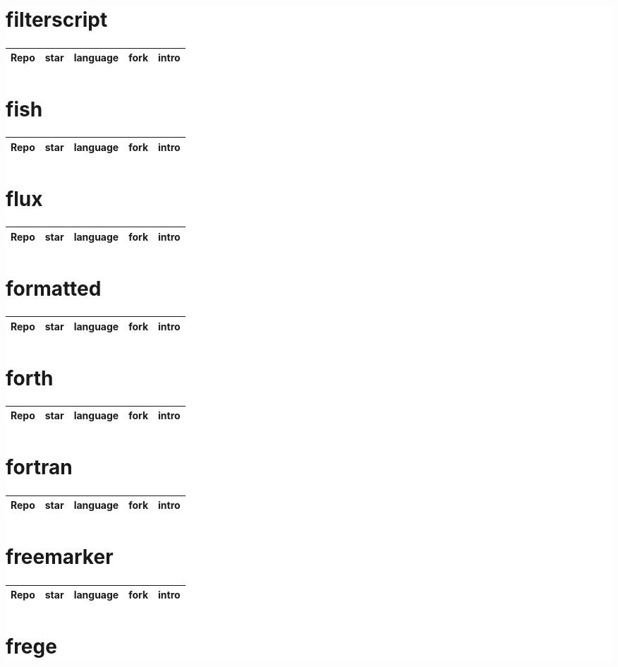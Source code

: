 # filterscript

Repo|star|language|fork|intro
-|-|-|-|-



# fish

Repo|star|language|fork|intro
-|-|-|-|-



# flux

Repo|star|language|fork|intro
-|-|-|-|-



# formatted

Repo|star|language|fork|intro
-|-|-|-|-



# forth

Repo|star|language|fork|intro
-|-|-|-|-



# fortran

Repo|star|language|fork|intro
-|-|-|-|-



# freemarker

Repo|star|language|fork|intro
-|-|-|-|-



# frege
